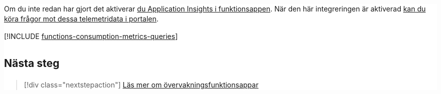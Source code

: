 Om du inte redan har gjort det aktiverar [du Application Insights i funktionsappen](configure-monitoring.md#enable-application-insights-integration). När den här integreringen är aktiverad [kan du köra frågor mot dessa telemetridata i portalen](analyze-telemetry-data.md#query-telemetry-data). 

[!INCLUDE [functions-consumption-metrics-queries](../../includes/functions-consumption-metrics-queries.md)]

## <a name="next-steps"></a>Nästa steg

> [!div class="nextstepaction"]
> [Läs mer om övervakningsfunktionsappar](functions-monitoring.md)

[prissättningssida]:https://azure.microsoft.com/pricing/details/functions/
[Azure-portalen]: https://portal.azure.com
